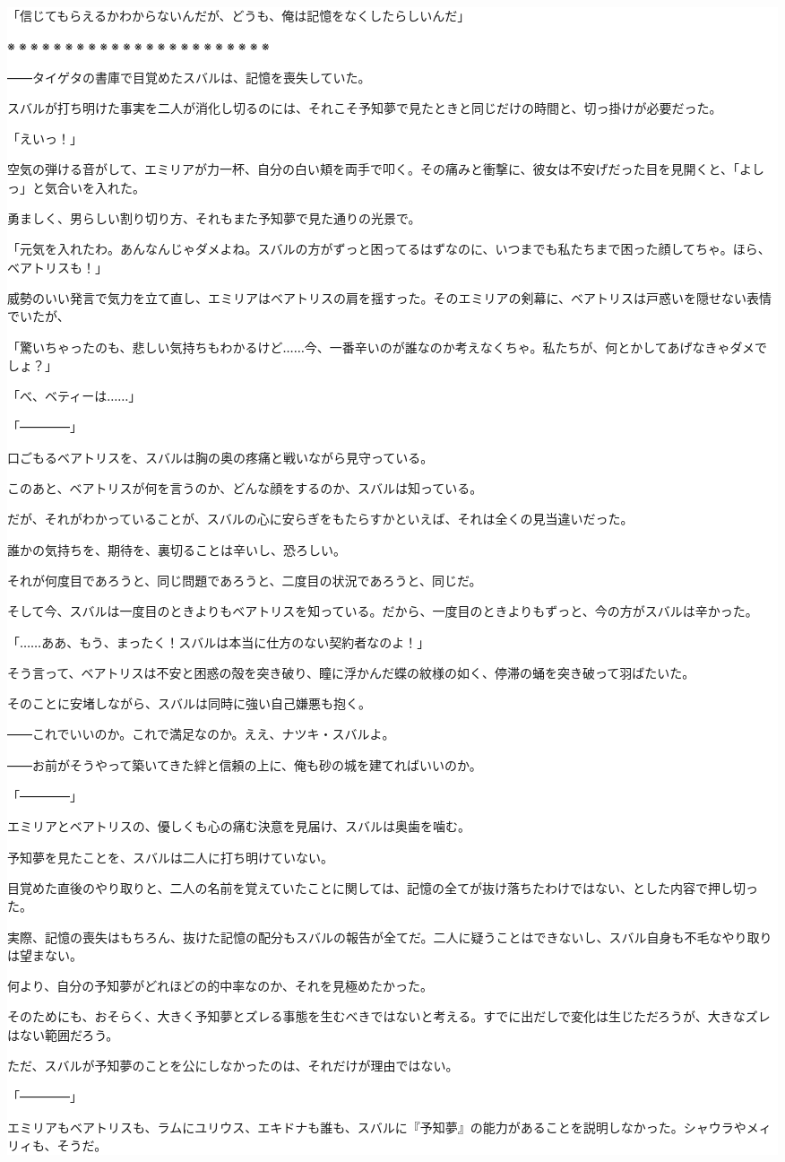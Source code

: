 「信じてもらえるかわからないんだが、どうも、俺は記憶をなくしたらしいんだ」

※ ※ ※ ※ ※ ※ ※ ※ ※ ※ ※ ※ ※ ※ ※ ※ ※ ※ ※ ※ ※ ※ ※

――タイゲタの書庫で目覚めたスバルは、記憶を喪失していた。

スバルが打ち明けた事実を二人が消化し切るのには、それこそ予知夢で見たときと同じだけの時間と、切っ掛けが必要だった。

「えいっ！」

空気の弾ける音がして、エミリアが力一杯、自分の白い頬を両手で叩く。その痛みと衝撃に、彼女は不安げだった目を見開くと、「よしっ」と気合いを入れた。

勇ましく、男らしい割り切り方、それもまた予知夢で見た通りの光景で。

「元気を入れたわ。あんなんじゃダメよね。スバルの方がずっと困ってるはずなのに、いつまでも私たちまで困った顔してちゃ。ほら、ベアトリスも！」

威勢のいい発言で気力を立て直し、エミリアはベアトリスの肩を揺すった。そのエミリアの剣幕に、ベアトリスは戸惑いを隠せない表情でいたが、

「驚いちゃったのも、悲しい気持ちもわかるけど……今、一番辛いのが誰なのか考えなくちゃ。私たちが、何とかしてあげなきゃダメでしょ？」

「べ、ベティーは……」

「――――」

口ごもるベアトリスを、スバルは胸の奥の疼痛と戦いながら見守っている。

このあと、ベアトリスが何を言うのか、どんな顔をするのか、スバルは知っている。

だが、それがわかっていることが、スバルの心に安らぎをもたらすかといえば、それは全くの見当違いだった。

誰かの気持ちを、期待を、裏切ることは辛いし、恐ろしい。

それが何度目であろうと、同じ問題であろうと、二度目の状況であろうと、同じだ。

そして今、スバルは一度目のときよりもベアトリスを知っている。だから、一度目のときよりもずっと、今の方がスバルは辛かった。

「……ああ、もう、まったく！スバルは本当に仕方のない契約者なのよ！」

そう言って、ベアトリスは不安と困惑の殻を突き破り、瞳に浮かんだ蝶の紋様の如く、停滞の蛹を突き破って羽ばたいた。

そのことに安堵しながら、スバルは同時に強い自己嫌悪も抱く。

――これでいいのか。これで満足なのか。ええ、ナツキ・スバルよ。

――お前がそうやって築いてきた絆と信頼の上に、俺も砂の城を建てればいいのか。

「――――」

エミリアとベアトリスの、優しくも心の痛む決意を見届け、スバルは奥歯を噛む。

予知夢を見たことを、スバルは二人に打ち明けていない。

目覚めた直後のやり取りと、二人の名前を覚えていたことに関しては、記憶の全てが抜け落ちたわけではない、とした内容で押し切った。

実際、記憶の喪失はもちろん、抜けた記憶の配分もスバルの報告が全てだ。二人に疑うことはできないし、スバル自身も不毛なやり取りは望まない。

何より、自分の予知夢がどれほどの的中率なのか、それを見極めたかった。

そのためにも、おそらく、大きく予知夢とズレる事態を生むべきではないと考える。すでに出だしで変化は生じただろうが、大きなズレはない範囲だろう。

ただ、スバルが予知夢のことを公にしなかったのは、それだけが理由ではない。

「――――」

エミリアもベアトリスも、ラムにユリウス、エキドナも誰も、スバルに『予知夢』の能力があることを説明しなかった。シャウラやメィリィも、そうだ。
